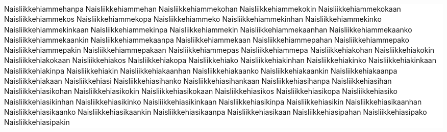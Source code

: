 Naisliikkehiammehanpa
Naisliikkehiammehan
Naisliikkehiammekohan
Naisliikkehiammekokin
Naisliikkehiammekokaan
Naisliikkehiammekos
Naisliikkehiammekopa
Naisliikkehiammeko
Naisliikkehiammekinhan
Naisliikkehiammekinko
Naisliikkehiammekinkaan
Naisliikkehiammekinpa
Naisliikkehiammekin
Naisliikkehiammekaanhan
Naisliikkehiammekaanko
Naisliikkehiammekaankin
Naisliikkehiammekaanpa
Naisliikkehiammekaan
Naisliikkehiammepahan
Naisliikkehiammepako
Naisliikkehiammepakin
Naisliikkehiammepakaan
Naisliikkehiammepas
Naisliikkehiammepa
Naisliikkehiakohan
Naisliikkehiakokin
Naisliikkehiakokaan
Naisliikkehiakos
Naisliikkehiakopa
Naisliikkehiako
Naisliikkehiakinhan
Naisliikkehiakinko
Naisliikkehiakinkaan
Naisliikkehiakinpa
Naisliikkehiakin
Naisliikkehiakaanhan
Naisliikkehiakaanko
Naisliikkehiakaankin
Naisliikkehiakaanpa
Naisliikkehiakaan
Naisliikkehiasi
Naisliikkehiasihanko
Naisliikkehiasihankaan
Naisliikkehiasihanpa
Naisliikkehiasihan
Naisliikkehiasikohan
Naisliikkehiasikokin
Naisliikkehiasikokaan
Naisliikkehiasikos
Naisliikkehiasikopa
Naisliikkehiasiko
Naisliikkehiasikinhan
Naisliikkehiasikinko
Naisliikkehiasikinkaan
Naisliikkehiasikinpa
Naisliikkehiasikin
Naisliikkehiasikaanhan
Naisliikkehiasikaanko
Naisliikkehiasikaankin
Naisliikkehiasikaanpa
Naisliikkehiasikaan
Naisliikkehiasipahan
Naisliikkehiasipako
Naisliikkehiasipakin